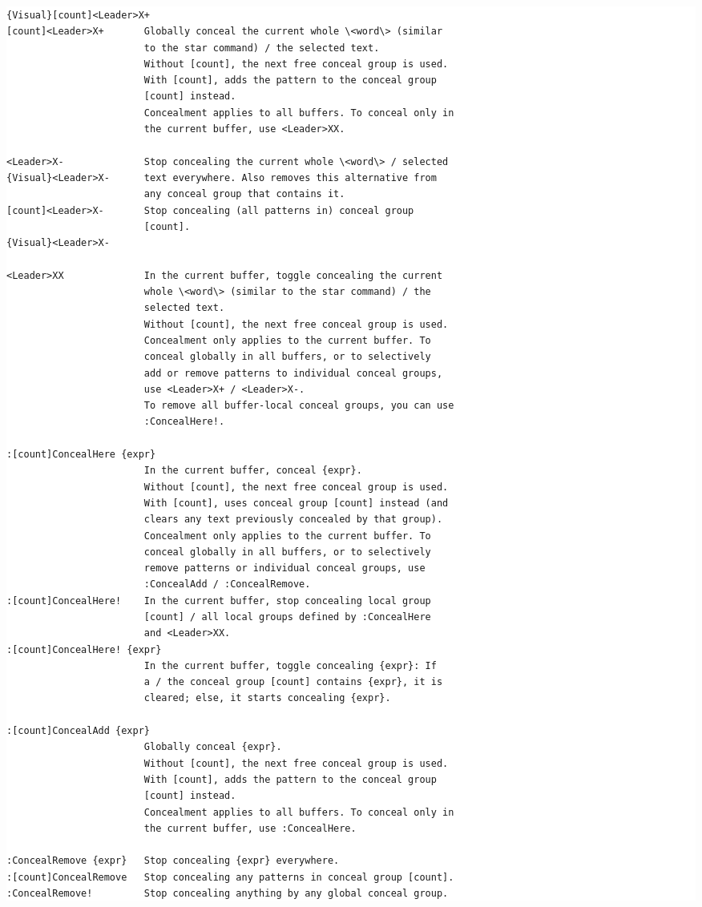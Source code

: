     {Visual}[count]<Leader>X+
    [count]<Leader>X+       Globally conceal the current whole \<word\> (similar
                            to the star command) / the selected text.
                            Without [count], the next free conceal group is used.
                            With [count], adds the pattern to the conceal group
                            [count] instead.
                            Concealment applies to all buffers. To conceal only in
                            the current buffer, use <Leader>XX.

    <Leader>X-              Stop concealing the current whole \<word\> / selected
    {Visual}<Leader>X-      text everywhere. Also removes this alternative from
                            any conceal group that contains it.
    [count]<Leader>X-       Stop concealing (all patterns in) conceal group
                            [count].
    {Visual}<Leader>X-

    <Leader>XX              In the current buffer, toggle concealing the current
                            whole \<word\> (similar to the star command) / the
                            selected text.
                            Without [count], the next free conceal group is used.
                            Concealment only applies to the current buffer. To
                            conceal globally in all buffers, or to selectively
                            add or remove patterns to individual conceal groups,
                            use <Leader>X+ / <Leader>X-.
                            To remove all buffer-local conceal groups, you can use
                            :ConcealHere!.

    :[count]ConcealHere {expr}
                            In the current buffer, conceal {expr}.
                            Without [count], the next free conceal group is used.
                            With [count], uses conceal group [count] instead (and
                            clears any text previously concealed by that group).
                            Concealment only applies to the current buffer. To
                            conceal globally in all buffers, or to selectively
                            remove patterns or individual conceal groups, use
                            :ConcealAdd / :ConcealRemove.
    :[count]ConcealHere!    In the current buffer, stop concealing local group
                            [count] / all local groups defined by :ConcealHere
                            and <Leader>XX.
    :[count]ConcealHere! {expr}
                            In the current buffer, toggle concealing {expr}: If
                            a / the conceal group [count] contains {expr}, it is
                            cleared; else, it starts concealing {expr}.

    :[count]ConcealAdd {expr}
                            Globally conceal {expr}.
                            Without [count], the next free conceal group is used.
                            With [count], adds the pattern to the conceal group
                            [count] instead.
                            Concealment applies to all buffers. To conceal only in
                            the current buffer, use :ConcealHere.

    :ConcealRemove {expr}   Stop concealing {expr} everywhere.
    :[count]ConcealRemove   Stop concealing any patterns in conceal group [count].
    :ConcealRemove!         Stop concealing anything by any global conceal group.
